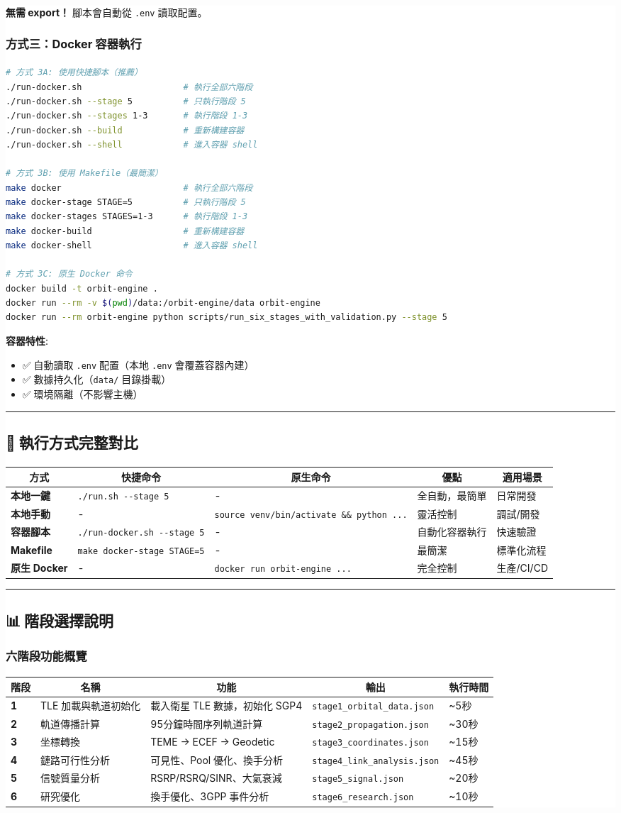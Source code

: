 **無需 export！** 腳本會自動從 `.env` 讀取配置。

### 方式三：Docker 容器執行

```bash
# 方式 3A: 使用快捷腳本（推薦）
./run-docker.sh                    # 執行全部六階段
./run-docker.sh --stage 5          # 只執行階段 5
./run-docker.sh --stages 1-3       # 執行階段 1-3
./run-docker.sh --build            # 重新構建容器
./run-docker.sh --shell            # 進入容器 shell

# 方式 3B: 使用 Makefile（最簡潔）
make docker                        # 執行全部六階段
make docker-stage STAGE=5          # 只執行階段 5
make docker-stages STAGES=1-3      # 執行階段 1-3
make docker-build                  # 重新構建容器
make docker-shell                  # 進入容器 shell

# 方式 3C: 原生 Docker 命令
docker build -t orbit-engine .
docker run --rm -v $(pwd)/data:/orbit-engine/data orbit-engine
docker run --rm orbit-engine python scripts/run_six_stages_with_validation.py --stage 5
```

**容器特性**:
- ✅ 自動讀取 `.env` 配置（本地 `.env` 會覆蓋容器內建）
- ✅ 數據持久化（`data/` 目錄掛載）
- ✅ 環境隔離（不影響主機）

---

## 🔧 執行方式完整對比

| 方式 | 快捷命令 | 原生命令 | 優點 | 適用場景 |
|------|---------|---------|------|---------|
| **本地一鍵** | `./run.sh --stage 5` | - | 全自動，最簡單 | 日常開發 |
| **本地手動** | - | `source venv/bin/activate && python ...` | 靈活控制 | 調試/開發 |
| **容器腳本** | `./run-docker.sh --stage 5` | - | 自動化容器執行 | 快速驗證 |
| **Makefile** | `make docker-stage STAGE=5` | - | 最簡潔 | 標準化流程 |
| **原生 Docker** | - | `docker run orbit-engine ...` | 完全控制 | 生產/CI/CD |

---

## 📊 階段選擇說明

### 六階段功能概覽

| 階段 | 名稱 | 功能 | 輸出 | 執行時間 |
|------|------|------|------|---------|
| **1** | TLE 加載與軌道初始化 | 載入衛星 TLE 數據，初始化 SGP4 | `stage1_orbital_data.json` | ~5秒 |
| **2** | 軌道傳播計算 | 95分鐘時間序列軌道計算 | `stage2_propagation.json` | ~30秒 |
| **3** | 坐標轉換 | TEME → ECEF → Geodetic | `stage3_coordinates.json` | ~15秒 |
| **4** | 鏈路可行性分析 | 可見性、Pool 優化、換手分析 | `stage4_link_analysis.json` | ~45秒 |
| **5** | 信號質量分析 | RSRP/RSRQ/SINR、大氣衰減 | `stage5_signal.json` | ~20秒 |
| **6** | 研究優化 | 換手優化、3GPP 事件分析 | `stage6_research.json` | ~10秒 |
